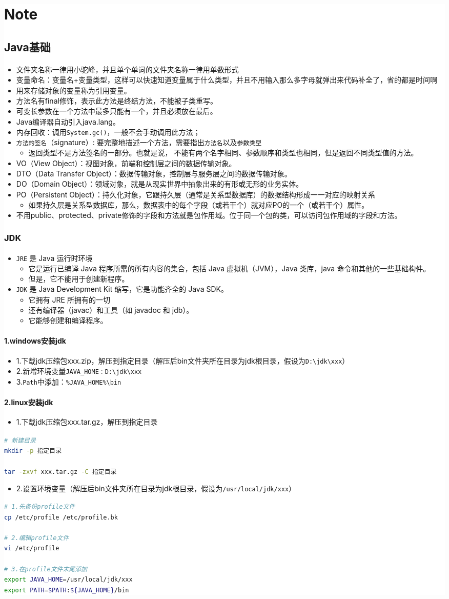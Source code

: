 # Note

## Java基础

- 文件夹名称一律用小驼峰，并且单个单词的文件夹名称一律用单数形式
- 变量命名：变量名+变量类型，这样可以快速知道变量属于什么类型，并且不用输入那么多字母就弹出来代码补全了，省的都是时间啊
- 用来存储对象的变量称为引用变量。
- 方法名有final修饰，表示此方法是终结方法，不能被子类重写。
- 可变长参数在一个方法中最多只能有一个，并且必须放在最后。
- Java编译器自动引入java.lang。
- 内存回收：调用`System.gc()`，一般不会手动调用此方法；
- `方法的签名`（signature）: 要完整地描述一个方法，需要指出`方法名`以及`参数类型`
    - 返回类型不是方法签名的一部分。也就是说， 不能有两个名字相同、参数顺序和类型也相同，但是返回不同类型值的方法。
- VO（View Object）：视图对象，前端和控制层之间的数据传输对象。
- DTO（Data Transfer Object）：数据传输对象，控制层与服务层之间的数据传输对象。
- DO（Domain Object）：领域对象，就是从现实世界中抽象出来的有形或无形的业务实体。
- PO（Persistent Object）：持久化对象，它跟持久层（通常是关系型数据库）的数据结构形成一一对应的映射关系
    - 如果持久层是关系型数据库，那么，数据表中的每个字段（或若干个）就对应PO的一个（或若干个）属性。
- 不用public、protected、private修饰的字段和方法就是包作用域。位于同一个包的类，可以访问包作用域的字段和方法。

### JDK

- `JRE` 是 Java 运行时环境
    - 它是运行已编译 Java 程序所需的所有内容的集合，包括 Java 虚拟机（JVM），Java 类库，java 命令和其他的一些基础构件。
    - 但是，它不能用于创建新程序。
- `JDK` 是 Java Development Kit 缩写，它是功能齐全的 Java SDK。
    - 它拥有 JRE 所拥有的一切
    - 还有编译器（javac）和工具（如 javadoc 和 jdb）。
    - 它能够创建和编译程序。

#### 1.windows安装jdk

- 1.下载jdk压缩包xxx.zip，解压到指定目录（解压后bin文件夹所在目录为jdk根目录，假设为`D:\jdk\xxx`）
- 2.新增环境变量`JAVA_HOME：D:\jdk\xxx`
- 3.`Path`中添加：`%JAVA_HOME%\bin`

#### 2.linux安装jdk

- 1.下载jdk压缩包xxx.tar.gz，解压到指定目录

```sh
# 新建目录
mkdir -p 指定目录

tar -zxvf xxx.tar.gz -C 指定目录
```

- 2.设置环境变量（解压后bin文件夹所在目录为jdk根目录，假设为`/usr/local/jdk/xxx`）

```sh
# 1.先备份profile文件
cp /etc/profile /etc/profile.bk

# 2.编辑profile文件
vi /etc/profile

# 3.在profile文件末尾添加
export JAVA_HOME=/usr/local/jdk/xxx
export PATH=$PATH:${JAVA_HOME}/bin
```
